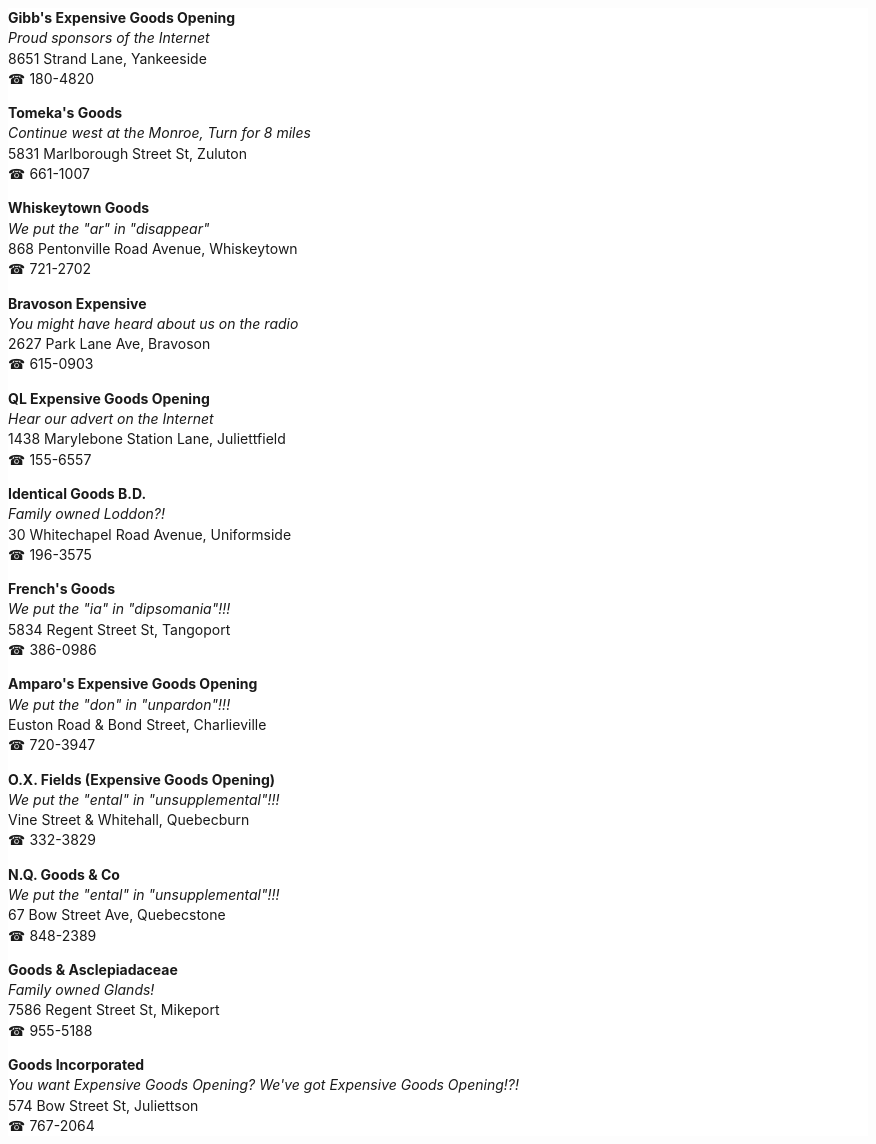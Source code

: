 **Gibb's Expensive Goods Opening**  
_Proud sponsors of the Internet_  
8651 Strand Lane, Yankeeside  
☎ 180-4820

**Tomeka's Goods**  
_Continue west at the Monroe, Turn for 8 miles_  
5831 Marlborough Street St, Zuluton  
☎ 661-1007

**Whiskeytown Goods**  
_We put the "ar" in "disappear"_  
868 Pentonville Road Avenue, Whiskeytown  
☎ 721-2702

**Bravoson Expensive**  
_You might have heard about us on the radio_  
2627 Park Lane Ave, Bravoson  
☎ 615-0903

**QL Expensive Goods Opening**  
_Hear our advert on the Internet_  
1438 Marylebone Station Lane, Juliettfield  
☎ 155-6557

**Identical Goods B.D.**  
_Family owned Loddon?!_  
30 Whitechapel Road Avenue, Uniformside  
☎ 196-3575

**French's Goods**  
_We put the "ia" in "dipsomania"!!!_  
5834 Regent Street St, Tangoport  
☎ 386-0986

**Amparo's Expensive Goods Opening**  
_We put the "don" in "unpardon"!!!_  
Euston Road & Bond Street, Charlieville  
☎ 720-3947

**O.X. Fields (Expensive Goods Opening)**  
_We put the "ental" in "unsupplemental"!!!_  
Vine Street & Whitehall, Quebecburn  
☎ 332-3829

**N.Q. Goods & Co**  
_We put the "ental" in "unsupplemental"!!!_  
67 Bow Street Ave, Quebecstone  
☎ 848-2389

**Goods & Asclepiadaceae**  
_Family owned Glands!_  
7586 Regent Street St, Mikeport  
☎ 955-5188

**Goods Incorporated**  
_You want Expensive Goods Opening? We've got Expensive Goods Opening!?!_  
574 Bow Street St, Juliettson  
☎ 767-2064
